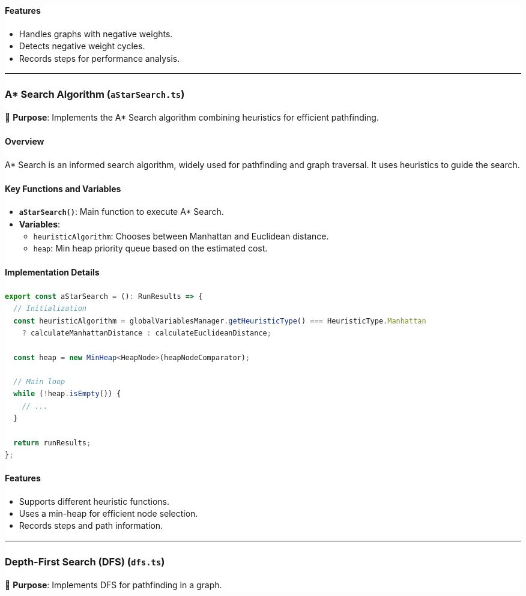 #### Features

- Handles graphs with negative weights.
- Detects negative weight cycles.
- Records steps for performance analysis.

---

### A* Search Algorithm (`aStarSearch.ts`)

🌟 **Purpose**: Implements the A* Search algorithm combining heuristics for efficient pathfinding.

#### Overview

A* Search is an informed search algorithm, widely used for pathfinding and graph traversal. It uses heuristics to guide the search.

#### Key Functions and Variables

- **`aStarSearch()`**: Main function to execute A* Search.
- **Variables**:
  - `heuristicAlgorithm`: Chooses between Manhattan and Euclidean distance.
  - `heap`: Min heap priority queue based on the estimated cost.

#### Implementation Details

```typescript
export const aStarSearch = (): RunResults => {
  // Initialization
  const heuristicAlgorithm = globalVariablesManager.getHeuristicType() === HeuristicType.Manhattan
    ? calculateManhattanDistance : calculateEuclideanDistance;

  const heap = new MinHeap<HeapNode>(heapNodeComparator);

  // Main loop
  while (!heap.isEmpty()) {
    // ...
  }

  return runResults;
};
```

#### Features

- Supports different heuristic functions.
- Uses a min-heap for efficient node selection.
- Records steps and path information.

---

### Depth-First Search (DFS) (`dfs.ts`)

🔎 **Purpose**: Implements DFS for pathfinding in a graph.
